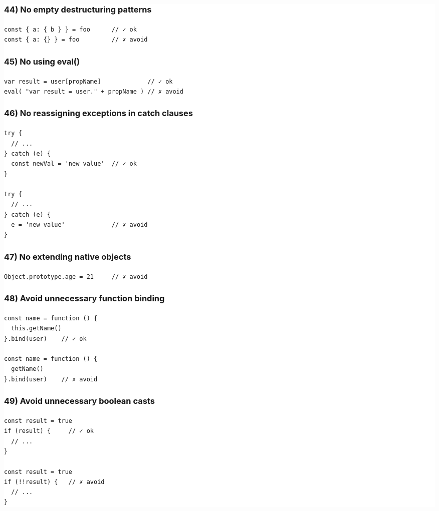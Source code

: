 ### 44) No empty destructuring patterns
```
const { a: { b } } = foo      // ✓ ok
const { a: {} } = foo         // ✗ avoid
```

### 45) No using eval()
```
var result = user[propName]             // ✓ ok
eval( "var result = user." + propName ) // ✗ avoid
```

### 46) No reassigning exceptions in catch clauses
```
try {
  // ...
} catch (e) {
  const newVal = 'new value'  // ✓ ok
}

try {
  // ...
} catch (e) {
  e = 'new value'             // ✗ avoid
}
```

### 47) No extending native objects
```
Object.prototype.age = 21     // ✗ avoid
```

### 48) Avoid unnecessary function binding
```
const name = function () {
  this.getName()
}.bind(user)    // ✓ ok

const name = function () {
  getName()
}.bind(user)    // ✗ avoid
```

### 49) Avoid unnecessary boolean casts
```
const result = true
if (result) {     // ✓ ok
  // ...
}

const result = true
if (!!result) {   // ✗ avoid
  // ...
}
```
